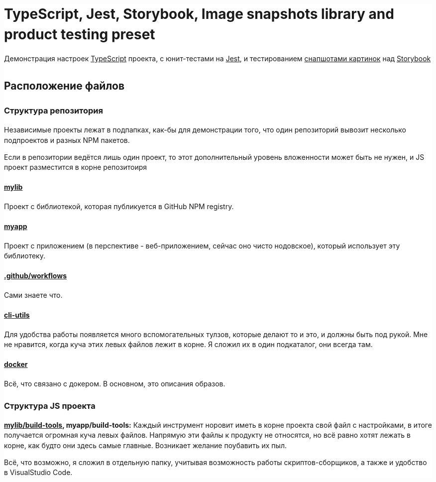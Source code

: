 # TypeScript, Jest, Storybook, Image snapshots library and product testing preset

Демонстрация настроек [TypeScript](https://www.typescriptlang.org/docs) проекта,
с юнит-тестами на [Jest](https://jestjs.io/docs/en/getting-started), и тестированием [снапшотами картинок](https://github.com/storybookjs/storybook/tree/master/addons/storyshots/storyshots-puppeteer#imagesnapshots) над [Storybook](https://storybook.js.org/docs/react/get-started/introduction)

## Расположение файлов
### Структура репозитория

Независимые проекты лежат в подпапках, как-бы для демонстрации того,
что один репозиторий вывозит несколько подпроектов и разных NPM пакетов.

Если в репозитории ведётся лишь один проект,
то этот дополнительный уровень вложенности может быть не нужен,
и JS проект разместится в корне репозитоиря

#### [mylib](./mylib)

Проект с библиотекой, которая публикуется в GitHub NPM registry.

#### [myapp](./myapp)

Проект с приложением (в перспективе - веб-приложением, сейчас оно чисто нодовское), который использует эту библиотеку.

#### [.github/workflows](./.github/workflows)

Сами знаете что.

#### [cli-utils](./cli-utils)

Для удобства работы появляется много вспомогательных тулзов, которые делают то и это,
и должны быть под рукой. Мне не нравится, когда куча этих левых файлов лежит в корне. Я сложил их в один подкаталог, они всегда там.


#### [docker](./docker)

Всё, что связано с докером. В основном, это описания образов.





### Структура JS проекта

**[mylib/build-tools](./mylib/build-tools), myapp/build-tools:**
Каждый инструмент норовит иметь в корне проекта свой файл с настройками,
в итоге получается огромная куча левых файлов.
Напрямую эти файлы к продукту не относятся, но всё равно хотят лежать в корне,
как будто они здесь самые главные. Возникает желание поубавить их пыл.

Всё, что возможно, я сложил в отдельную папку, учитывая возможность работы скриптов-сборщиков,
а также и удобство в VisualStudio Code.
